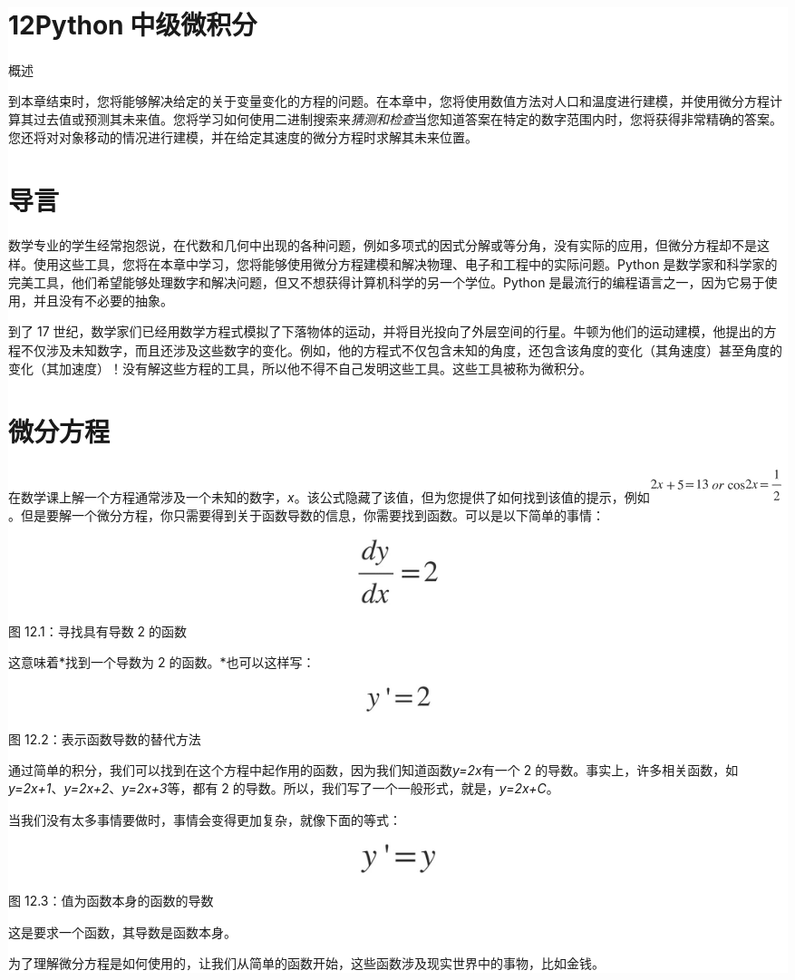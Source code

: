 # 12Python 中级微积分

概述

到本章结束时，您将能够解决给定的关于变量变化的方程的问题。在本章中，您将使用数值方法对人口和温度进行建模，并使用微分方程计算其过去值或预测其未来值。您将学习如何使用二进制搜索来*猜测和检查*当您知道答案在特定的数字范围内时，您将获得非常精确的答案。您还将对对象移动的情况进行建模，并在给定其速度的微分方程时求解其未来位置。

# 导言

数学专业的学生经常抱怨说，在代数和几何中出现的各种问题，例如多项式的因式分解或等分角，没有实际的应用，但微分方程却不是这样。使用这些工具，您将在本章中学习，您将能够使用微分方程建模和解决物理、电子和工程中的实际问题。Python 是数学家和科学家的完美工具，他们希望能够处理数字和解决问题，但又不想获得计算机科学的另一个学位。Python 是最流行的编程语言之一，因为它易于使用，并且没有不必要的抽象。

到了 17 世纪，数学家们已经用数学方程式模拟了下落物体的运动，并将目光投向了外层空间的行星。牛顿为他们的运动建模，他提出的方程不仅涉及未知数字，而且还涉及这些数字的变化。例如，他的方程式不仅包含未知的角度，还包含该角度的变化（其角速度）甚至角度的变化（其加速度）！没有解这些方程的工具，所以他不得不自己发明这些工具。这些工具被称为微积分。

# 微分方程

在数学课上解一个方程通常涉及一个未知的数字，*x*。该公式隐藏了该值，但为您提供了如何找到该值的提示，例如![1](img/B15968_12_InlineEquation1.png)。但是要解一个微分方程，你只需要得到关于函数导数的信息，你需要找到函数。可以是以下简单的事情：

![Figure 12.1: Finding a function with derivative 2 ](img/B15968_12_01.jpg)

图 12.1：寻找具有导数 2 的函数

这意味着*找到一个导数为 2 的函数。*也可以这样写：

![Figure 12.2: Alternative way to represent derivative of the function ](img/B15968_12_02.jpg)

图 12.2：表示函数导数的替代方法

通过简单的积分，我们可以找到在这个方程中起作用的函数，因为我们知道函数*y=2x*有一个 2 的导数。事实上，许多相关函数，如*y=2x+1*、*y=2x+2*、*y=2x+3*等，都有 2 的导数。所以，我们写了一个一般形式，就是，*y=2x+C*。

当我们没有太多事情要做时，事情会变得更加复杂，就像下面的等式：

![Figure 12.3: Derivative of a function whose value is the function itself ](img/B15968_12_03.jpg)

图 12.3：值为函数本身的函数的导数

这是要求一个函数，其导数是函数本身。

为了理解微分方程是如何使用的，让我们从简单的函数开始，这些函数涉及现实世界中的事物，比如金钱。
